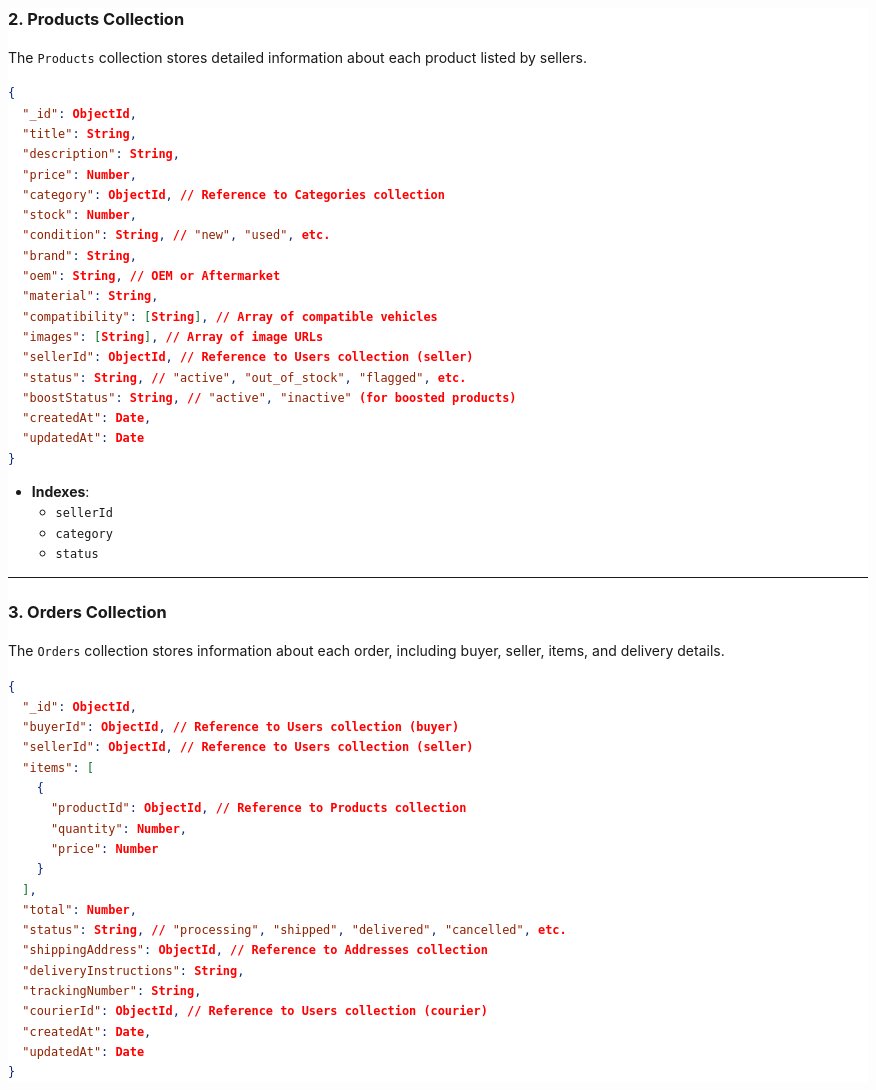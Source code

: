 
### 2. Products Collection

The `Products` collection stores detailed information about each product listed by sellers.

```json
{
  "_id": ObjectId,
  "title": String,
  "description": String,
  "price": Number,
  "category": ObjectId, // Reference to Categories collection
  "stock": Number,
  "condition": String, // "new", "used", etc.
  "brand": String,
  "oem": String, // OEM or Aftermarket
  "material": String,
  "compatibility": [String], // Array of compatible vehicles
  "images": [String], // Array of image URLs
  "sellerId": ObjectId, // Reference to Users collection (seller)
  "status": String, // "active", "out_of_stock", "flagged", etc.
  "boostStatus": String, // "active", "inactive" (for boosted products)
  "createdAt": Date,
  "updatedAt": Date
}
```

- **Indexes**:
  - `sellerId`
  - `category`
  - `status`

---

### 3. Orders Collection

The `Orders` collection stores information about each order, including buyer, seller, items, and delivery details.

```json
{
  "_id": ObjectId,
  "buyerId": ObjectId, // Reference to Users collection (buyer)
  "sellerId": ObjectId, // Reference to Users collection (seller)
  "items": [
    {
      "productId": ObjectId, // Reference to Products collection
      "quantity": Number,
      "price": Number
    }
  ],
  "total": Number,
  "status": String, // "processing", "shipped", "delivered", "cancelled", etc.
  "shippingAddress": ObjectId, // Reference to Addresses collection
  "deliveryInstructions": String,
  "trackingNumber": String,
  "courierId": ObjectId, // Reference to Users collection (courier)
  "createdAt": Date,
  "updatedAt": Date
}
```
